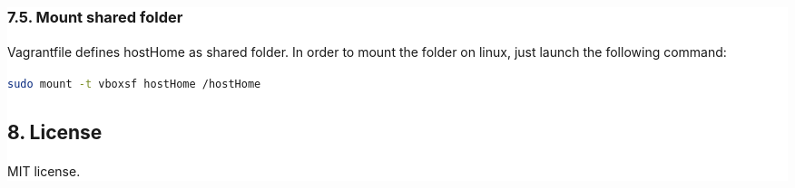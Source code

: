 ### 7.5. Mount shared folder

Vagrantfile defines hostHome as shared folder. In order to mount the folder on linux, just launch the following command:

```bash
sudo mount -t vboxsf hostHome /hostHome
```

## 8. License

MIT license.
